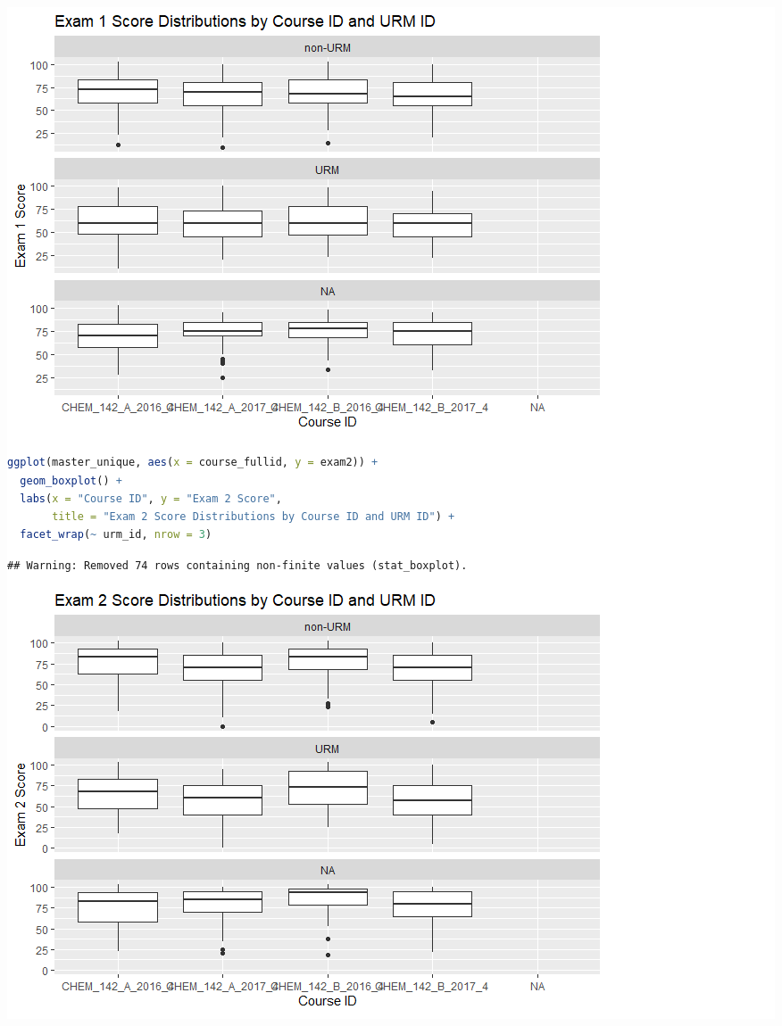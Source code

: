 ![](2s-data-practice-draft-1_files/figure-html/unnamed-chunk-17-10.png)

```r
ggplot(master_unique, aes(x = course_fullid, y = exam2)) +
  geom_boxplot() +
  labs(x = "Course ID", y = "Exam 2 Score", 
       title = "Exam 2 Score Distributions by Course ID and URM ID") +
  facet_wrap(~ urm_id, nrow = 3)
```

```
## Warning: Removed 74 rows containing non-finite values (stat_boxplot).
```

![](2s-data-practice-draft-1_files/figure-html/unnamed-chunk-17-11.png)

